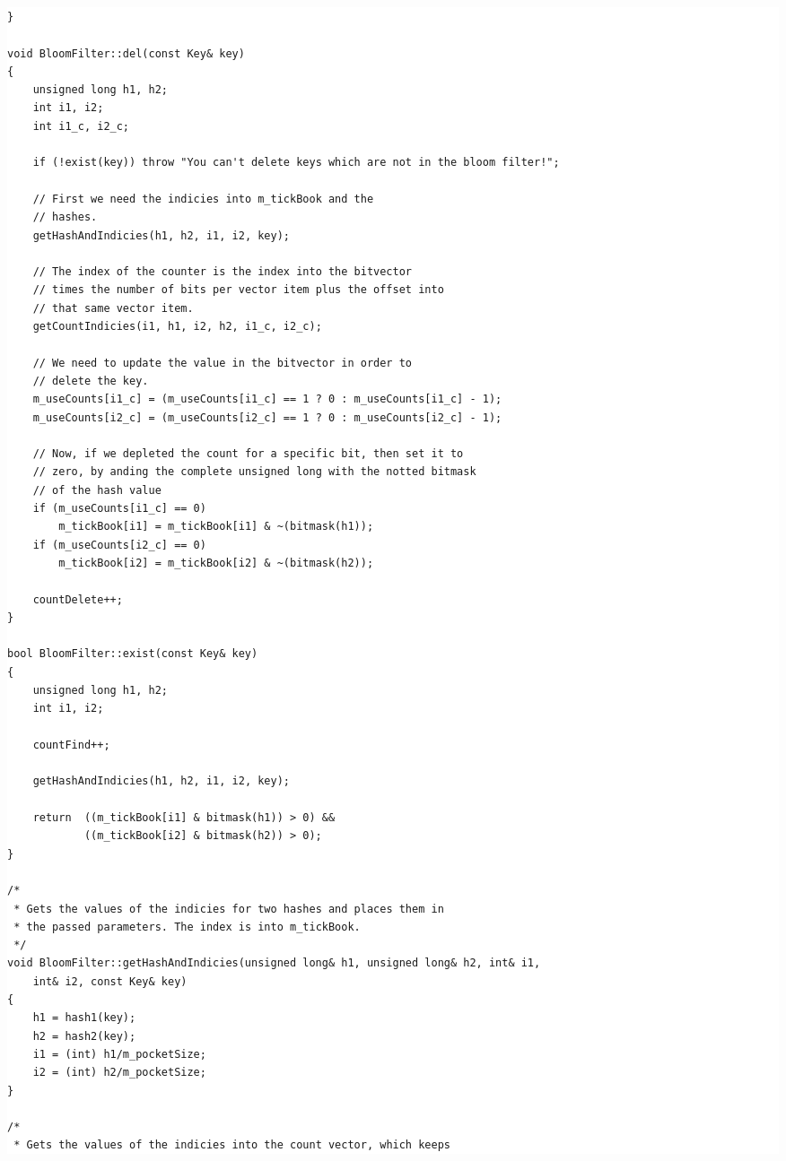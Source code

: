 ```
}

void BloomFilter::del(const Key& key)
{
    unsigned long h1, h2;
    int i1, i2;
    int i1_c, i2_c;

    if (!exist(key)) throw "You can't delete keys which are not in the bloom filter!";

    // First we need the indicies into m_tickBook and the
    // hashes.
    getHashAndIndicies(h1, h2, i1, i2, key);

    // The index of the counter is the index into the bitvector
    // times the number of bits per vector item plus the offset into
    // that same vector item.
    getCountIndicies(i1, h1, i2, h2, i1_c, i2_c);

    // We need to update the value in the bitvector in order to
    // delete the key.
    m_useCounts[i1_c] = (m_useCounts[i1_c] == 1 ? 0 : m_useCounts[i1_c] - 1);
    m_useCounts[i2_c] = (m_useCounts[i2_c] == 1 ? 0 : m_useCounts[i2_c] - 1);

    // Now, if we depleted the count for a specific bit, then set it to
    // zero, by anding the complete unsigned long with the notted bitmask
    // of the hash value
    if (m_useCounts[i1_c] == 0)
        m_tickBook[i1] = m_tickBook[i1] & ~(bitmask(h1));
    if (m_useCounts[i2_c] == 0)
        m_tickBook[i2] = m_tickBook[i2] & ~(bitmask(h2));

    countDelete++;
}

bool BloomFilter::exist(const Key& key)
{
    unsigned long h1, h2;
    int i1, i2;

    countFind++;

    getHashAndIndicies(h1, h2, i1, i2, key);

    return  ((m_tickBook[i1] & bitmask(h1)) > 0) &&
            ((m_tickBook[i2] & bitmask(h2)) > 0);
}

/*
 * Gets the values of the indicies for two hashes and places them in
 * the passed parameters. The index is into m_tickBook.
 */
void BloomFilter::getHashAndIndicies(unsigned long& h1, unsigned long& h2, int& i1,
    int& i2, const Key& key)
{
    h1 = hash1(key);
    h2 = hash2(key);
    i1 = (int) h1/m_pocketSize;
    i2 = (int) h2/m_pocketSize;
}

/*
 * Gets the values of the indicies into the count vector, which keeps
```